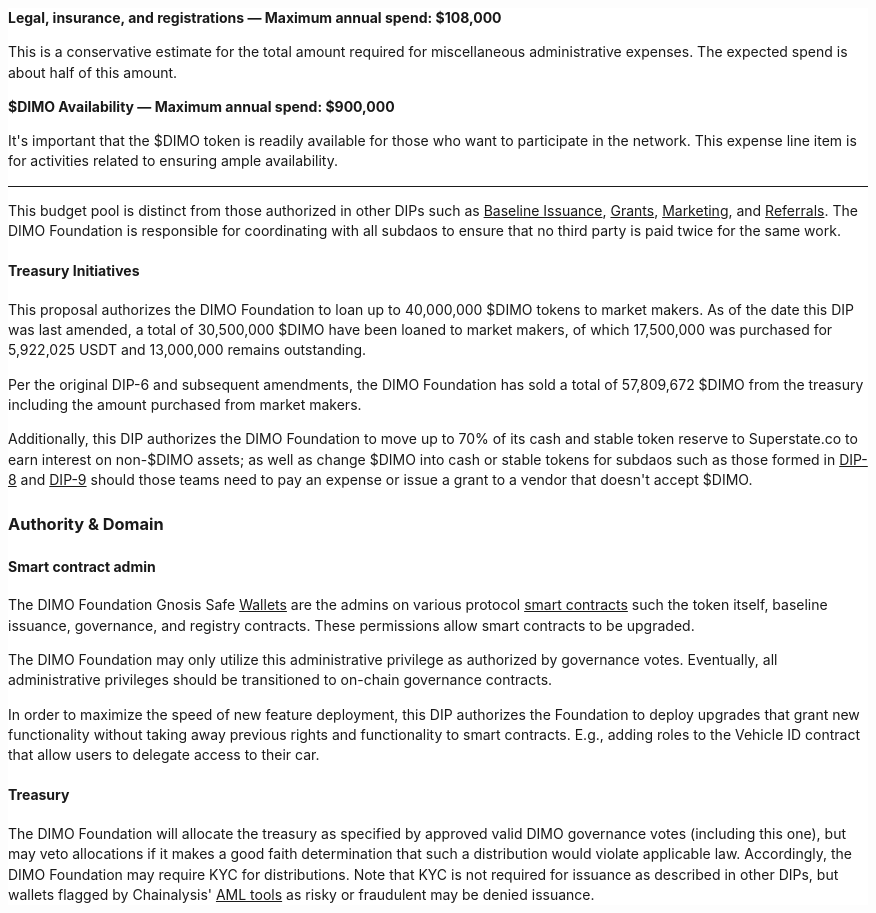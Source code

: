 **Legal, insurance, and registrations — Maximum annual spend: $108,000**

This is a conservative estimate for the total amount required for miscellaneous administrative expenses. The expected spend is about half of this amount.

**$DIMO Availability — Maximum annual spend: $900,000**

It's important that the $DIMO token is readily available for those who want to participate in the network. This expense line item is for activities related to ensuring ample availability.

***

This budget pool is distinct from those authorized in other DIPs such as [Baseline Issuance](https://docs.dimo.zone/governance/improvement-proposals/dip2), [Grants](https://docs.dimo.zone/governance/improvement-proposals/dip8), [Marketing](https://docs.dimo.zone/governance/improvement-proposals/dip9), and [Referrals](https://docs.dimo.zone/governance/improvement-proposals/dip7). The DIMO Foundation is responsible for coordinating with all subdaos to ensure that no third party is paid twice for the same work.

#### Treasury Initiatives

This proposal authorizes the DIMO Foundation to loan up to 40,000,000 $DIMO tokens to market makers. As of the date this DIP was last amended, a total of 30,500,000 $DIMO have been loaned to market makers, of which 17,500,000 was purchased for 5,922,025 USDT and 13,000,000 remains outstanding.

Per the original DIP-6 and subsequent amendments, the DIMO Foundation has sold a total of 57,809,672 $DIMO from the treasury including the amount purchased from market makers.

Additionally, this DIP authorizes the DIMO Foundation to move up to 70% of its cash and stable token reserve to Superstate.co to earn interest on non-$DIMO assets; as well as change $DIMO into cash or stable tokens for subdaos such as those formed in [DIP-8](https://docs.dimo.zone/governance/improvement-proposals/dip8) and [DIP-9](https://docs.dimo.zone/governance/improvement-proposals/dip9) should those teams need to pay an expense or issue a grant to a vendor that doesn't accept $DIMO.

### Authority & Domain

#### Smart contract admin

The DIMO Foundation Gnosis Safe [Wallets](https://app.gitbook.com/s/XrD4OPpblYqPDIzou05o/wallets "mention") are the admins on various protocol [smart contracts](https://dimo.zone/transparency) such the token itself, baseline issuance, governance, and registry contracts. These permissions allow smart contracts to be upgraded.&#x20;

The DIMO Foundation may only utilize this administrative privilege as authorized by governance votes. Eventually, all administrative privileges should be transitioned to on-chain governance contracts.

In order to maximize the speed of new feature deployment, this DIP authorizes the Foundation to deploy upgrades that grant new functionality without taking away previous rights and functionality to smart contracts. E.g., adding roles to the Vehicle ID contract that allow users to delegate access to their car.

#### Treasury

The DIMO Foundation will allocate the treasury as specified by approved valid DIMO governance votes (including this one), but may veto allocations if it makes a good faith determination that such a distribution would violate applicable law. Accordingly, the DIMO Foundation may require KYC for distributions. Note that KYC is not required for issuance as described in other DIPs, but wallets flagged by Chainalysis' [AML tools](https://www.chainalysis.com/free-cryptocurrency-sanctions-screening-tools/) as risky or fraudulent may be denied issuance.
